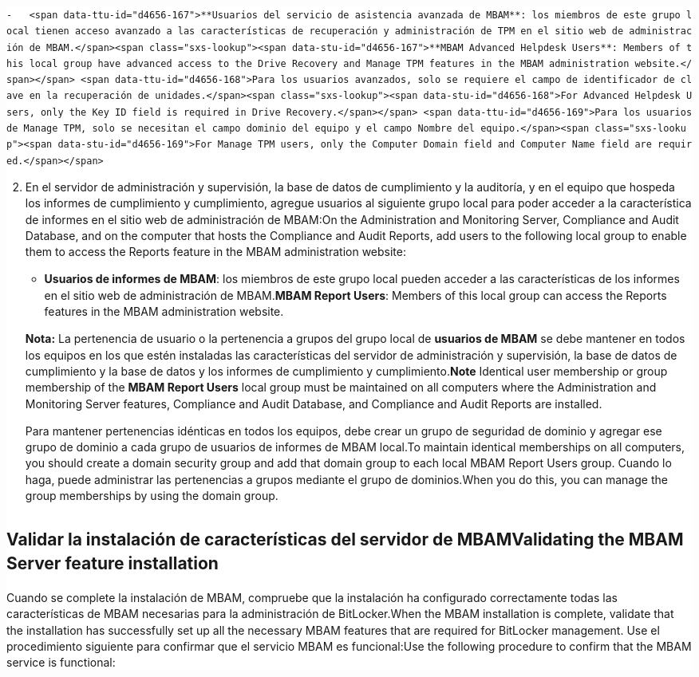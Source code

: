     -   <span data-ttu-id="d4656-167">**Usuarios del servicio de asistencia avanzada de MBAM**: los miembros de este grupo local tienen acceso avanzado a las características de recuperación y administración de TPM en el sitio web de administración de MBAM.</span><span class="sxs-lookup"><span data-stu-id="d4656-167">**MBAM Advanced Helpdesk Users**: Members of this local group have advanced access to the Drive Recovery and Manage TPM features in the MBAM administration website.</span></span> <span data-ttu-id="d4656-168">Para los usuarios avanzados, solo se requiere el campo de identificador de clave en la recuperación de unidades.</span><span class="sxs-lookup"><span data-stu-id="d4656-168">For Advanced Helpdesk Users, only the Key ID field is required in Drive Recovery.</span></span> <span data-ttu-id="d4656-169">Para los usuarios de Manage TPM, solo se necesitan el campo dominio del equipo y el campo Nombre del equipo.</span><span class="sxs-lookup"><span data-stu-id="d4656-169">For Manage TPM users, only the Computer Domain field and Computer Name field are required.</span></span>

2.  <span data-ttu-id="d4656-170">En el servidor de administración y supervisión, la base de datos de cumplimiento y la auditoría, y en el equipo que hospeda los informes de cumplimiento y cumplimiento, agregue usuarios al siguiente grupo local para poder acceder a la característica de informes en el sitio web de administración de MBAM:</span><span class="sxs-lookup"><span data-stu-id="d4656-170">On the Administration and Monitoring Server, Compliance and Audit Database, and on the computer that hosts the Compliance and Audit Reports, add users to the following local group to enable them to access the Reports feature in the MBAM administration website:</span></span>

    -   <span data-ttu-id="d4656-171">**Usuarios de informes de MBAM**: los miembros de este grupo local pueden acceder a las características de los informes en el sitio web de administración de MBAM.</span><span class="sxs-lookup"><span data-stu-id="d4656-171">**MBAM Report Users**: Members of this local group can access the Reports features in the MBAM administration website.</span></span>

    <span data-ttu-id="d4656-172">**Nota:**  La pertenencia de usuario o la pertenencia a grupos del grupo local de **usuarios de MBAM** se debe mantener en todos los equipos en los que estén instaladas las características del servidor de administración y supervisión, la base de datos de cumplimiento y la base de datos y los informes de cumplimiento y cumplimiento.</span><span class="sxs-lookup"><span data-stu-id="d4656-172">**Note** Identical user membership or group membership of the **MBAM Report Users** local group must be maintained on all computers where the Administration and Monitoring Server features, Compliance and Audit Database, and Compliance and Audit Reports are installed.</span></span>

    <span data-ttu-id="d4656-173">Para mantener pertenencias idénticas en todos los equipos, debe crear un grupo de seguridad de dominio y agregar ese grupo de dominio a cada grupo de usuarios de informes de MBAM local.</span><span class="sxs-lookup"><span data-stu-id="d4656-173">To maintain identical memberships on all computers, you should create a domain security group and add that domain group to each local MBAM Report Users group.</span></span> <span data-ttu-id="d4656-174">Cuando lo haga, puede administrar las pertenencias a grupos mediante el grupo de dominios.</span><span class="sxs-lookup"><span data-stu-id="d4656-174">When you do this, you can manage the group memberships by using the domain group.</span></span>

     

## <span data-ttu-id="d4656-175">Validar la instalación de características del servidor de MBAM</span><span class="sxs-lookup"><span data-stu-id="d4656-175">Validating the MBAM Server feature installation</span></span>


<span data-ttu-id="d4656-176">Cuando se complete la instalación de MBAM, compruebe que la instalación ha configurado correctamente todas las características de MBAM necesarias para la administración de BitLocker.</span><span class="sxs-lookup"><span data-stu-id="d4656-176">When the MBAM installation is complete, validate that the installation has successfully set up all the necessary MBAM features that are required for BitLocker management.</span></span> <span data-ttu-id="d4656-177">Use el procedimiento siguiente para confirmar que el servicio MBAM es funcional:</span><span class="sxs-lookup"><span data-stu-id="d4656-177">Use the following procedure to confirm that the MBAM service is functional:</span></span>
